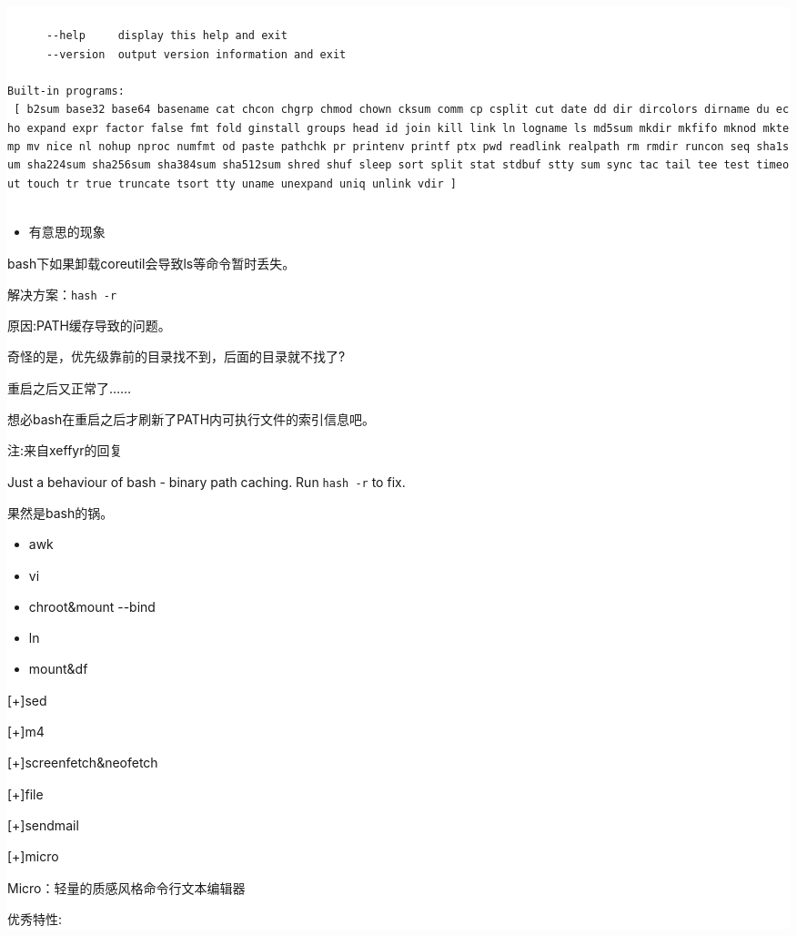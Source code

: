 ```shell

      --help     display this help and exit
      --version  output version information and exit

Built-in programs:
 [ b2sum base32 base64 basename cat chcon chgrp chmod chown cksum comm cp csplit cut date dd dir dircolors dirname du echo expand expr factor false fmt fold ginstall groups head id join kill link ln logname ls md5sum mkdir mkfifo mknod mktemp mv nice nl nohup nproc numfmt od paste pathchk pr printenv printf ptx pwd readlink realpath rm rmdir runcon seq sha1sum sha224sum sha256sum sha384sum sha512sum shred shuf sleep sort split stat stdbuf stty sum sync tac tail tee test timeout touch tr true truncate tsort tty uname unexpand uniq unlink vdir ]


```

 * 有意思的现象
 
bash下如果卸载coreutil会导致ls等命令暂时丢失。

解决方案：`hash -r`

原因:PATH缓存导致的问题。

奇怪的是，优先级靠前的目录找不到，后面的目录就不找了?

重启之后又正常了……

想必bash在重启之后才刷新了PATH内可执行文件的索引信息吧。

注:来自xeffyr的回复

Just a behaviour of bash - binary path caching. Run `hash -r` to fix.

果然是bash的锅。

 * awk
 
 * vi
 
 * chroot&mount --bind
 
 * ln

 * mount&df

[+]sed

[+]m4

[+]screenfetch&neofetch

[+]file

[+]sendmail

[+]micro

Micro：轻量的质感风格命令行文本编辑器

优秀特性:
